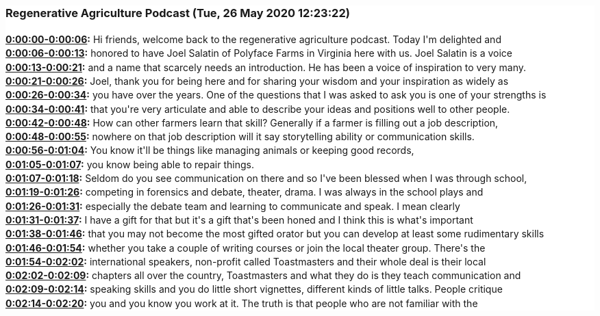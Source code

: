 ### Regenerative Agriculture Podcast  (Tue, 26 May 2020 12:23:22)
**[0:00:00-0:00:06](https://podcast.vhostevents.com/uncategorized/resilient-agriculture-models-for-the-future-with-joel-salatin/#t=0:00:00):**  Hi friends, welcome back to the regenerative agriculture podcast. Today I'm delighted and  
**[0:00:06-0:00:13](https://podcast.vhostevents.com/uncategorized/resilient-agriculture-models-for-the-future-with-joel-salatin/#t=0:00:06):**  honored to have Joel Salatin of Polyface Farms in Virginia here with us. Joel Salatin is a voice  
**[0:00:13-0:00:21](https://podcast.vhostevents.com/uncategorized/resilient-agriculture-models-for-the-future-with-joel-salatin/#t=0:00:13):**  and a name that scarcely needs an introduction. He has been a voice of inspiration to very many.  
**[0:00:21-0:00:26](https://podcast.vhostevents.com/uncategorized/resilient-agriculture-models-for-the-future-with-joel-salatin/#t=0:00:21):**  Joel, thank you for being here and for sharing your wisdom and your inspiration as widely as  
**[0:00:26-0:00:34](https://podcast.vhostevents.com/uncategorized/resilient-agriculture-models-for-the-future-with-joel-salatin/#t=0:00:26):**  you have over the years. One of the questions that I was asked to ask you is one of your strengths is  
**[0:00:34-0:00:41](https://podcast.vhostevents.com/uncategorized/resilient-agriculture-models-for-the-future-with-joel-salatin/#t=0:00:34):**  that you're very articulate and able to describe your ideas and positions well to other people.  
**[0:00:42-0:00:48](https://podcast.vhostevents.com/uncategorized/resilient-agriculture-models-for-the-future-with-joel-salatin/#t=0:00:42):**  How can other farmers learn that skill? Generally if a farmer is filling out a job description,  
**[0:00:48-0:00:55](https://podcast.vhostevents.com/uncategorized/resilient-agriculture-models-for-the-future-with-joel-salatin/#t=0:00:48):**  nowhere on that job description will it say storytelling ability or communication skills.  
**[0:00:56-0:01:04](https://podcast.vhostevents.com/uncategorized/resilient-agriculture-models-for-the-future-with-joel-salatin/#t=0:00:56):**  You know it'll be things like managing animals or keeping good records,  
**[0:01:05-0:01:07](https://podcast.vhostevents.com/uncategorized/resilient-agriculture-models-for-the-future-with-joel-salatin/#t=0:01:05):**  you know being able to repair things.  
**[0:01:07-0:01:18](https://podcast.vhostevents.com/uncategorized/resilient-agriculture-models-for-the-future-with-joel-salatin/#t=0:01:07):**  Seldom do you see communication on there and so I've been blessed when I was through school,  
**[0:01:19-0:01:26](https://podcast.vhostevents.com/uncategorized/resilient-agriculture-models-for-the-future-with-joel-salatin/#t=0:01:19):**  competing in forensics and debate, theater, drama. I was always in the school plays and  
**[0:01:26-0:01:31](https://podcast.vhostevents.com/uncategorized/resilient-agriculture-models-for-the-future-with-joel-salatin/#t=0:01:26):**  especially the debate team and learning to communicate and speak. I mean clearly  
**[0:01:31-0:01:37](https://podcast.vhostevents.com/uncategorized/resilient-agriculture-models-for-the-future-with-joel-salatin/#t=0:01:31):**  I have a gift for that but it's a gift that's been honed and I think this is what's important  
**[0:01:38-0:01:46](https://podcast.vhostevents.com/uncategorized/resilient-agriculture-models-for-the-future-with-joel-salatin/#t=0:01:38):**  that you may not become the most gifted orator but you can develop at least some rudimentary skills  
**[0:01:46-0:01:54](https://podcast.vhostevents.com/uncategorized/resilient-agriculture-models-for-the-future-with-joel-salatin/#t=0:01:46):**  whether you take a couple of writing courses or join the local theater group. There's the  
**[0:01:54-0:02:02](https://podcast.vhostevents.com/uncategorized/resilient-agriculture-models-for-the-future-with-joel-salatin/#t=0:01:54):**  international speakers, non-profit called Toastmasters and their whole deal is their local  
**[0:02:02-0:02:09](https://podcast.vhostevents.com/uncategorized/resilient-agriculture-models-for-the-future-with-joel-salatin/#t=0:02:02):**  chapters all over the country, Toastmasters and what they do is they teach communication and  
**[0:02:09-0:02:14](https://podcast.vhostevents.com/uncategorized/resilient-agriculture-models-for-the-future-with-joel-salatin/#t=0:02:09):**  speaking skills and you do little short vignettes, different kinds of little talks. People critique  
**[0:02:14-0:02:20](https://podcast.vhostevents.com/uncategorized/resilient-agriculture-models-for-the-future-with-joel-salatin/#t=0:02:14):**  you and you know you work at it. The truth is that people who are not familiar with the  
